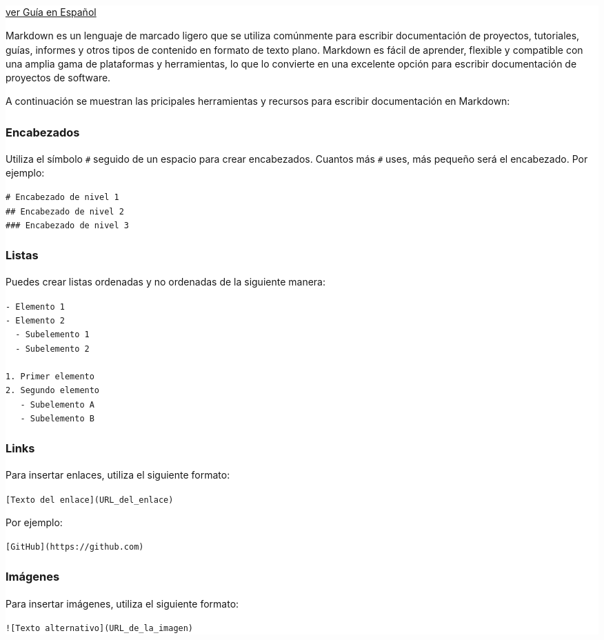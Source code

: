 [ver Guía en Español](https://code.visualstudio.com)

Markdown es un lenguaje de marcado ligero que se utiliza comúnmente para escribir documentación de proyectos, tutoriales, guías, informes y otros tipos de contenido en formato de texto plano. Markdown es fácil de aprender, flexible y compatible con una amplia gama de plataformas y herramientas, lo que lo convierte en una excelente opción para escribir documentación de proyectos de software.

A continuación se muestran las pricipales herramientas y recursos para escribir documentación en Markdown:


### Encabezados

Utiliza el símbolo `#` seguido de un espacio para crear encabezados. Cuantos más `#` uses, más pequeño será el encabezado. Por ejemplo:

```
# Encabezado de nivel 1
## Encabezado de nivel 2
### Encabezado de nivel 3
```

### Listas

Puedes crear listas ordenadas y no ordenadas de la siguiente manera:

```
- Elemento 1
- Elemento 2
  - Subelemento 1
  - Subelemento 2
  
1. Primer elemento
2. Segundo elemento
   - Subelemento A
   - Subelemento B
```

### Links

Para insertar enlaces, utiliza el siguiente formato:

```
[Texto del enlace](URL_del_enlace)
```

Por ejemplo:

```
[GitHub](https://github.com)
```

### Imágenes

Para insertar imágenes, utiliza el siguiente formato:

```
![Texto alternativo](URL_de_la_imagen)
```
